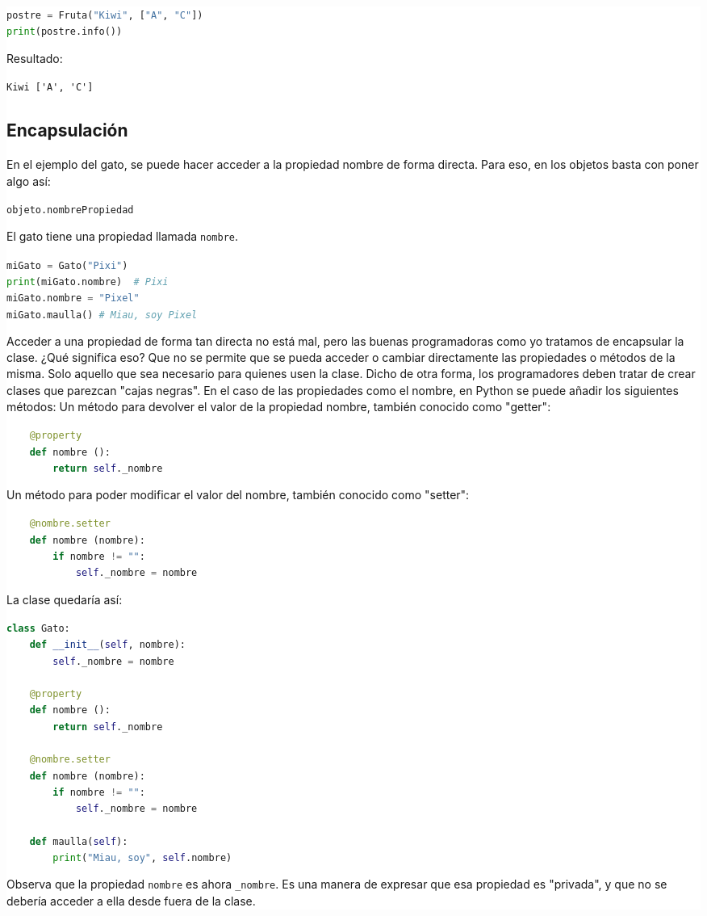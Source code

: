 ```python
postre = Fruta("Kiwi", ["A", "C"])
print(postre.info())

```
Resultado:

```console
Kiwi ['A', 'C']
```

## Encapsulación

En el ejemplo del gato, se puede hacer acceder a la propiedad nombre de forma directa.
Para eso, en los objetos basta con poner algo así:

```python
objeto.nombrePropiedad
```

El gato tiene una propiedad llamada `nombre`.
```python
miGato = Gato("Pixi")
print(miGato.nombre)  # Pixi
miGato.nombre = "Pixel"
miGato.maulla() # Miau, soy Pixel
```
Acceder a una propiedad de forma tan directa no está mal, pero las buenas programadoras como yo tratamos de encapsular la clase. ¿Qué significa eso? Que no se permite que se pueda acceder o cambiar directamente las propiedades o métodos de la misma. Solo aquello que sea necesario para quienes usen la clase.
Dicho de otra forma, los programadores deben tratar de crear clases que parezcan "cajas negras". En el caso de las propiedades como el nombre, en Python se puede añadir los siguientes métodos:
Un método para devolver el valor de la propiedad nombre, también conocido como "getter":
```python
	@property 
	def nombre ():
		return self._nombre
```

Un método para poder modificar el valor del nombre, también conocido como "setter":
```python
	@nombre.setter
	def nombre (nombre):
		if nombre != "":
			self._nombre = nombre
```

La clase quedaría así:
```python
class Gato:
	def __init__(self, nombre):
		self._nombre = nombre
	
	@property 
	def nombre ():
		return self._nombre
	
	@nombre.setter
	def nombre (nombre):
		if nombre != "":
			self._nombre = nombre

	def maulla(self):
		print("Miau, soy", self.nombre)
```
Observa que la propiedad `nombre` es ahora `_nombre`. Es una manera de expresar que esa propiedad es "privada", y que no se debería acceder a ella desde fuera de la clase.
